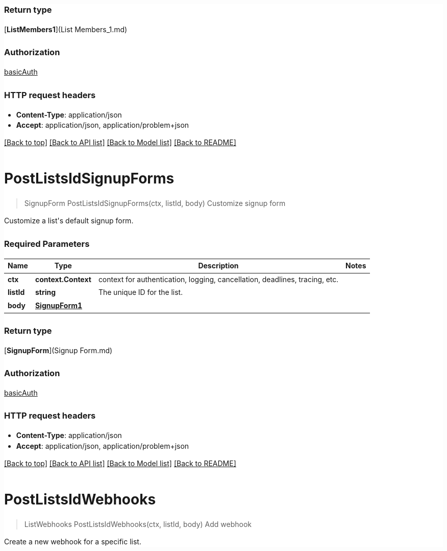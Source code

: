 ### Return type

[**ListMembers1**](List Members_1.md)

### Authorization

[basicAuth](../README.md#basicAuth)

### HTTP request headers

 - **Content-Type**: application/json
 - **Accept**: application/json, application/problem+json

[[Back to top]](#) [[Back to API list]](../README.md#documentation-for-api-endpoints) [[Back to Model list]](../README.md#documentation-for-models) [[Back to README]](../README.md)

# **PostListsIdSignupForms**
> SignupForm PostListsIdSignupForms(ctx, listId, body)
Customize signup form

Customize a list's default signup form.

### Required Parameters

Name | Type | Description  | Notes
------------- | ------------- | ------------- | -------------
 **ctx** | **context.Context** | context for authentication, logging, cancellation, deadlines, tracing, etc.
  **listId** | **string**| The unique ID for the list. | 
  **body** | [**SignupForm1**](SignupForm1.md)|  | 

### Return type

[**SignupForm**](Signup Form.md)

### Authorization

[basicAuth](../README.md#basicAuth)

### HTTP request headers

 - **Content-Type**: application/json
 - **Accept**: application/json, application/problem+json

[[Back to top]](#) [[Back to API list]](../README.md#documentation-for-api-endpoints) [[Back to Model list]](../README.md#documentation-for-models) [[Back to README]](../README.md)

# **PostListsIdWebhooks**
> ListWebhooks PostListsIdWebhooks(ctx, listId, body)
Add webhook

Create a new webhook for a specific list.
